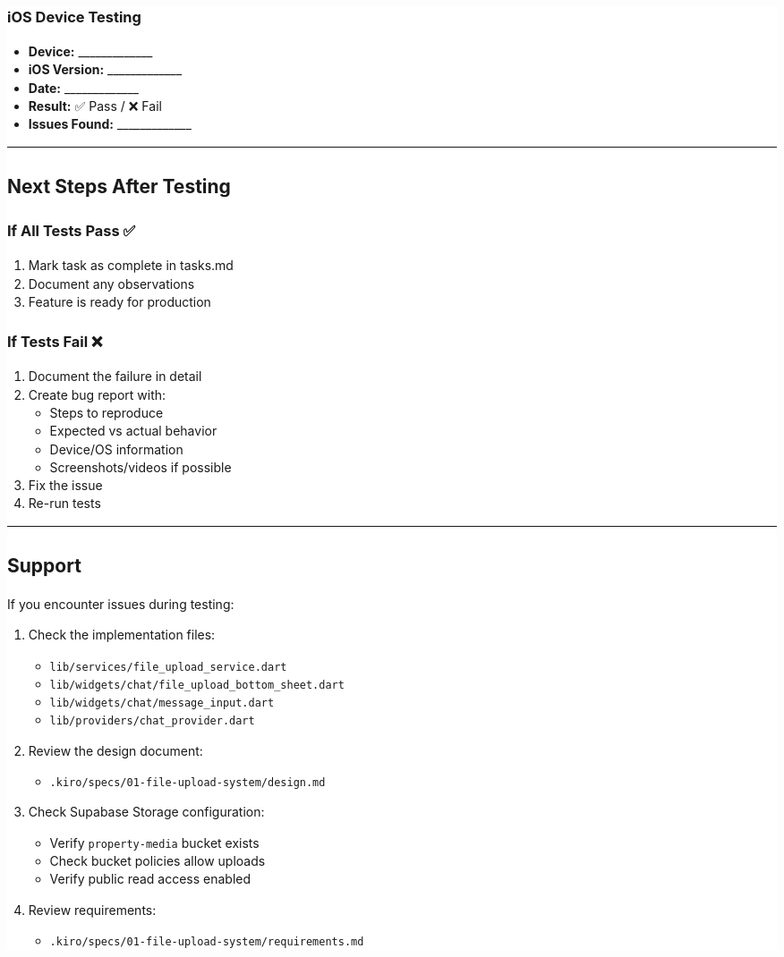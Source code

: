 ### iOS Device Testing
- **Device:** _____________
- **iOS Version:** _____________
- **Date:** _____________
- **Result:** ✅ Pass / ❌ Fail
- **Issues Found:** _____________

---

## Next Steps After Testing

### If All Tests Pass ✅
1. Mark task as complete in tasks.md
2. Document any observations
3. Feature is ready for production

### If Tests Fail ❌
1. Document the failure in detail
2. Create bug report with:
   - Steps to reproduce
   - Expected vs actual behavior
   - Device/OS information
   - Screenshots/videos if possible
3. Fix the issue
4. Re-run tests

---

## Support

If you encounter issues during testing:

1. Check the implementation files:
   - `lib/services/file_upload_service.dart`
   - `lib/widgets/chat/file_upload_bottom_sheet.dart`
   - `lib/widgets/chat/message_input.dart`
   - `lib/providers/chat_provider.dart`

2. Review the design document:
   - `.kiro/specs/01-file-upload-system/design.md`

3. Check Supabase Storage configuration:
   - Verify `property-media` bucket exists
   - Check bucket policies allow uploads
   - Verify public read access enabled

4. Review requirements:
   - `.kiro/specs/01-file-upload-system/requirements.md`
